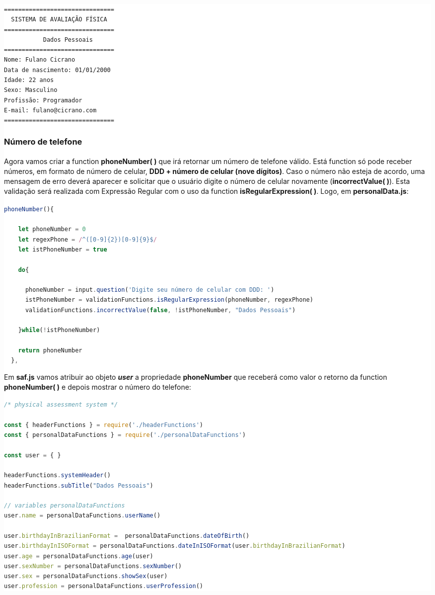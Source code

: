 ```shell
===============================
  SISTEMA DE AVALIAÇÃO FÍSICA  
===============================
           Dados Pessoais            
===============================
Nome: Fulano Cicrano
Data de nascimento: 01/01/2000
Idade: 22 anos
Sexo: Masculino
Profissão: Programador
E-mail: fulano@cicrano.com
===============================
```

### Número de telefone

Agora vamos criar a function **phoneNumber( )** que irá retornar um número de telefone válido. Está function só pode receber números, em formato de número de celular, **DDD + número de celular (nove dígitos)**. Caso o número não esteja de acordo, uma mensagem de erro deverá aparecer e solicitar que o usuário digite o número de celular novamente (**incorrectValue( )**). Esta validação será realizada com Expressão Regular com o uso da function **isRegularExpression( )**. Logo, em **personalData.js**:

```js
phoneNumber(){
  
    let phoneNumber = 0
    let regexPhone = /^([0-9]{2})[0-9]{9}$/
    let istPhoneNumber = true
  
    do{
      
      phoneNumber = input.question('Digite seu número de celular com DDD: ')
      istPhoneNumber = validationFunctions.isRegularExpression(phoneNumber, regexPhone)
      validationFunctions.incorrectValue(false, !istPhoneNumber, "Dados Pessoais")
  
    }while(!istPhoneNumber)
    
    return phoneNumber
  },
```

Em **saf.js** vamos atribuir ao objeto _**user**_ a propriedade **phoneNumber** que receberá como valor o retorno da function **phoneNumber( )** e depois mostrar o número do telefone:

```js
/* physical assessment system */

const { headerFunctions } = require('./headerFunctions')
const { personalDataFunctions } = require('./personalDataFunctions')

const user = { }

headerFunctions.systemHeader()
headerFunctions.subTitle("Dados Pessoais")

// variables personalDataFunctions
user.name = personalDataFunctions.userName()

user.birthdayInBrazilianFormat =  personalDataFunctions.dateOfBirth()
user.birthdayInISOFormat = personalDataFunctions.dateInISOFormat(user.birthdayInBrazilianFormat)
user.age = personalDataFunctions.age(user)
user.sexNumber = personalDataFunctions.sexNumber()
user.sex = personalDataFunctions.showSex(user)
user.profession = personalDataFunctions.userProfession()
```